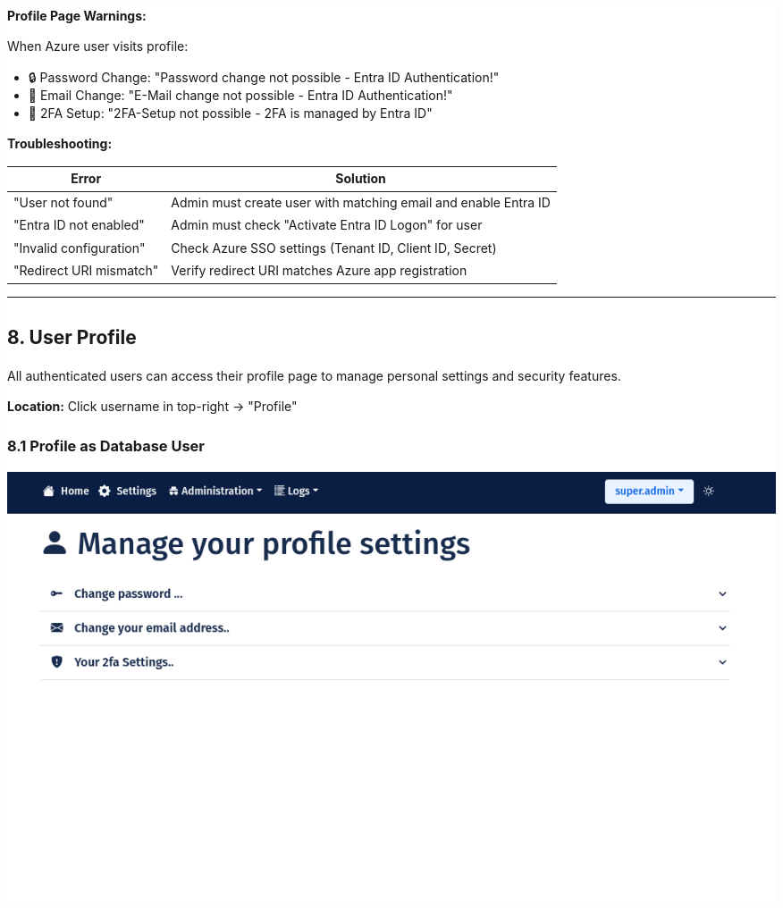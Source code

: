**Profile Page Warnings:**

When Azure user visits profile:
- 🔒 Password Change: "Password change not possible - Entra ID Authentication!"
- 📧 Email Change: "E-Mail change not possible - Entra ID Authentication!"
- 🔐 2FA Setup: "2FA-Setup not possible - 2FA is managed by Entra ID"

**Troubleshooting:**

| Error | Solution |
|-------|----------|
| "User not found" | Admin must create user with matching email and enable Entra ID |
| "Entra ID not enabled" | Admin must check "Activate Entra ID Logon" for user |
| "Invalid configuration" | Check Azure SSO settings (Tenant ID, Client ID, Secret) |
| "Redirect URI mismatch" | Verify redirect URI matches Azure app registration |

---

## 8. User Profile

All authenticated users can access their profile page to manage personal settings and security features.

**Location:** Click username in top-right → "Profile"

### 8.1 Profile as Database User

![DB User Profile](Screenshots/profile-db-user.png)
